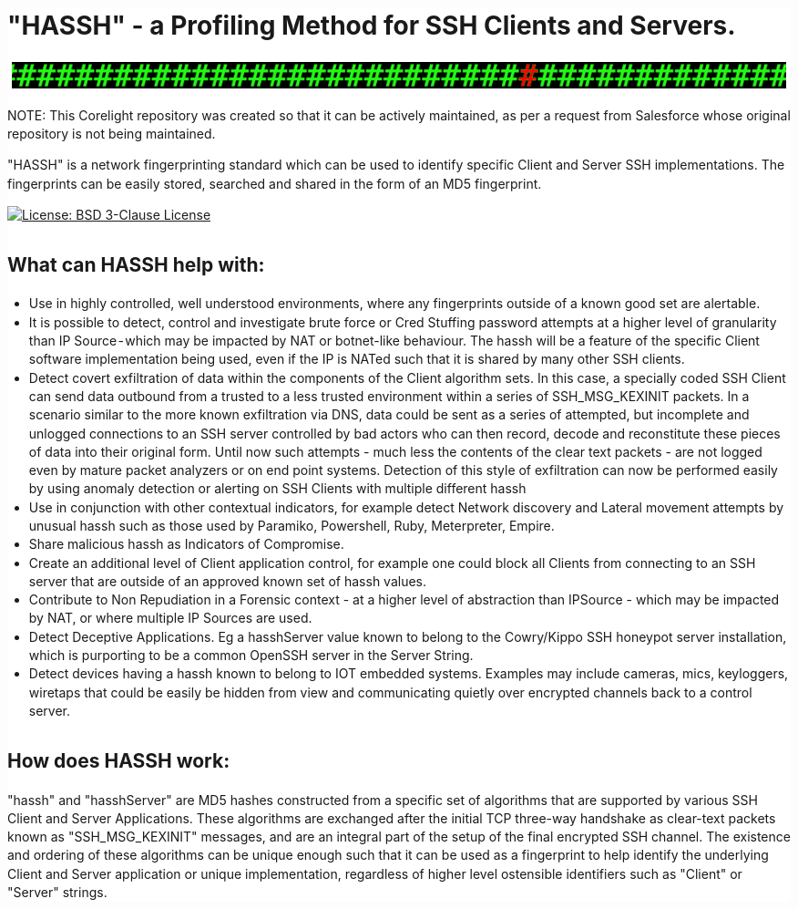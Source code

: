 # "HASSH" - a Profiling Method for SSH Clients and Servers.

<p align="center">
  <img src="images/logo.png" width="850" title="hassh">
  
</p>

NOTE: This Corelight repository was created so that it can be actively maintained, as per a request from Salesforce whose original repository is not being maintained.  

"HASSH" is a network fingerprinting standard which can be used to identify specific Client and Server SSH implementations. The fingerprints can be easily stored, searched and shared in the form of an MD5 fingerprint.

[![License: BSD 3-Clause License](https://img.shields.io/badge/License-BSD%203--Clause-blue.svg)](https://opensource.org/licenses/BSD-3-Clause)
## What can HASSH help with:
- Use in highly controlled, well understood environments, where any fingerprints outside of a known good set are alertable.
- It is possible to detect, control and investigate brute force or Cred Stuffing password attempts at a higher level of granularity than IP Source - which may be impacted by NAT or botnet-like behaviour. The hassh will be a feature of the specific Client software implementation being used, even if the IP is NATed such that it is shared by many other SSH clients.
- Detect covert exfiltration of data within the components of the Client algorithm sets. In this case, a specially coded SSH Client can send data outbound from a trusted to a less trusted environment within a series of SSH_MSG_KEXINIT packets. In a scenario similar to the more known exfiltration via DNS, data could be sent as a series of attempted, but incomplete and unlogged connections to an SSH server controlled by bad actors who can then record, decode and reconstitute these pieces of data into their original form.  Until now such attempts - much less the contents of the clear text packets - are not logged even by mature packet analyzers or on end point systems. Detection of this style of exfiltration can now be performed easily by using anomaly detection or alerting on SSH Clients with multiple different hassh
- Use in conjunction with other contextual indicators, for example detect Network discovery and Lateral movement attempts by unusual hassh such as those used by Paramiko, Powershell, Ruby, Meterpreter, Empire.
- Share malicious hassh as Indicators of Compromise.
- Create an additional level of Client application control, for example one could block all Clients from connecting to an SSH server that are outside of an approved known set of hassh values.
- Contribute to Non Repudiation in a Forensic context - at a higher level of abstraction than IPSource -  which may be impacted by NAT, or where multiple IP Sources are used.
- Detect Deceptive Applications. Eg a hasshServer value known to belong to the Cowry/Kippo SSH honeypot server installation, which is purporting to be a common OpenSSH server in the Server String.
- Detect devices having a hassh known to belong to IOT embedded systems. Examples may include cameras, mics, keyloggers, wiretaps that could be easily be hidden from view and communicating quietly over encrypted channels back to a control server. 

## How does HASSH work:
"hassh" and "hasshServer" are MD5 hashes constructed from a specific set of algorithms that are supported by various SSH  Client and Server Applications. These algorithms are exchanged after the initial TCP three-way handshake as clear-text packets known as "SSH_MSG_KEXINIT" messages, and are an integral part of the setup of the final encrypted SSH channel. 
The existence and ordering of these algorithms can be unique enough such that it can be used as a fingerprint to help identify the underlying Client and Server application or unique implementation, regardless of higher level ostensible identifiers such as "Client" or "Server" strings.  
<p align="center">